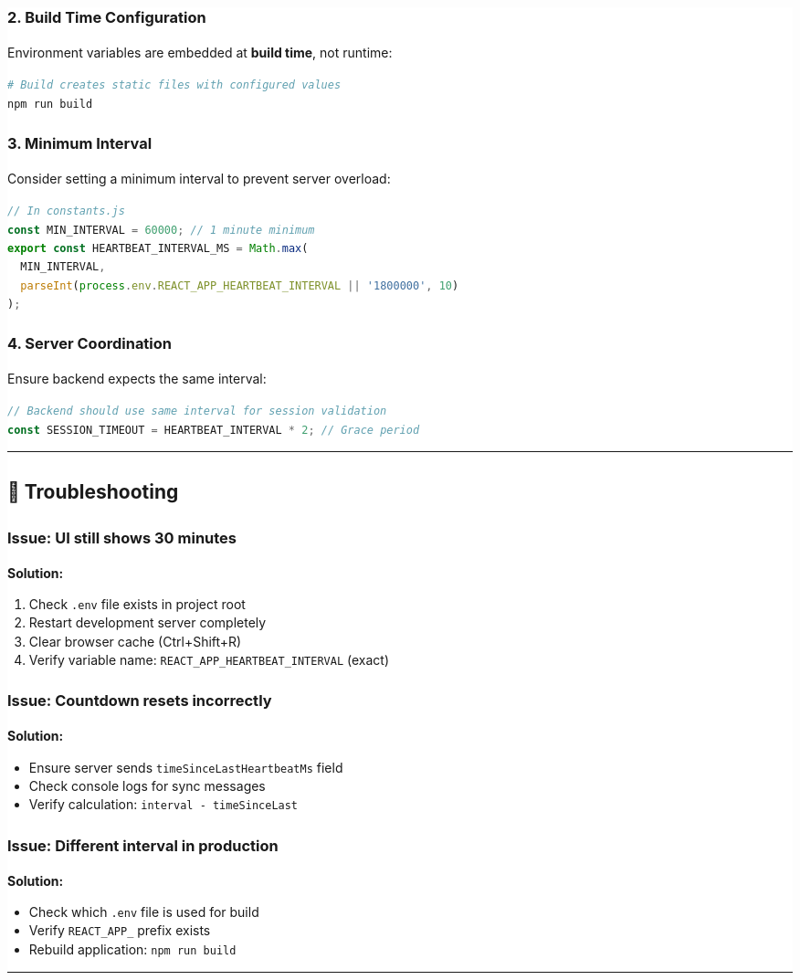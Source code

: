 ### 2. Build Time Configuration
Environment variables are embedded at **build time**, not runtime:
```bash
# Build creates static files with configured values
npm run build
```

### 3. Minimum Interval
Consider setting a minimum interval to prevent server overload:
```javascript
// In constants.js
const MIN_INTERVAL = 60000; // 1 minute minimum
export const HEARTBEAT_INTERVAL_MS = Math.max(
  MIN_INTERVAL,
  parseInt(process.env.REACT_APP_HEARTBEAT_INTERVAL || '1800000', 10)
);
```

### 4. Server Coordination
Ensure backend expects the same interval:
```javascript
// Backend should use same interval for session validation
const SESSION_TIMEOUT = HEARTBEAT_INTERVAL * 2; // Grace period
```

---

## 🐛 Troubleshooting

### Issue: UI still shows 30 minutes

**Solution:**
1. Check `.env` file exists in project root
2. Restart development server completely
3. Clear browser cache (Ctrl+Shift+R)
4. Verify variable name: `REACT_APP_HEARTBEAT_INTERVAL` (exact)

### Issue: Countdown resets incorrectly

**Solution:**
- Ensure server sends `timeSinceLastHeartbeatMs` field
- Check console logs for sync messages
- Verify calculation: `interval - timeSinceLast`

### Issue: Different interval in production

**Solution:**
- Check which `.env` file is used for build
- Verify `REACT_APP_` prefix exists
- Rebuild application: `npm run build`

---

